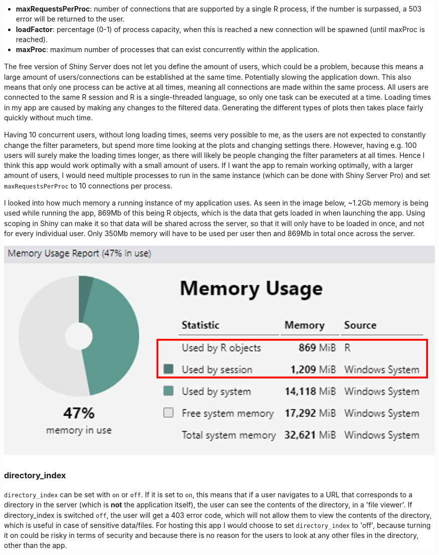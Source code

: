 - **maxRequestsPerProc**: number of connections that are supported by a single R process, if the number is surpassed, a 503 error will be returned to the user.
- **loadFactor**: percentage (0-1) of process capacity, when this is reached a new connection will be spawned (until maxProc is reached).
- **maxProc**: maximum number of processes that can exist concurrently within the application.

The free version of Shiny Server does not let you define the amount of users, which could be a problem, because this means a large amount of users/connections can be established at the same time. Potentially slowing the application down. This also means that only one process can be active at all times, meaning all connections are made within the same process. All users are connected to the same R session and R is a single-threaded language, so only one task can be executed at a time. Loading times in my app are caused by making any changes to the filtered data. Generating the different types of plots then takes place fairly quickly without much time. 

Having 10 concurrent users, without long loading times, seems very possible to me, as the users are not expected to constantly change the filter parameters, but spend more time looking at the plots and changing settings there. However, having e.g. 100 users will surely make the loading times longer, as there will likely be people changing the filter parameters at all times. Hence I think this app would work optimally with a small amount of users. If I want the app to remain working optimally, with a larger amount of users, I would need multiple processes to run in the same instance (which can be done with Shiny Server Pro) and set `maxRequestsPerProc` to 10 connections per process.

I looked into how much memory a running instance of my application uses. As seen in the image below, ~1.2Gb memory is being used while running the app, 869Mb of this being R objects, which is the data that gets loaded in when launching the app. Using scoping in Shiny can make it so that data will be shared across the server, so that it will only have to be loaded in once, and not for every individual user. Only 350Mb memory will have to be used per user then and 869Mb in total once across the server. 

![The amount of memory being used by the app](../media/data_usage.PNG)

### directory_index
`directory_index` can be set with `on` or `off`. If it is set to `on`, this means that if a user navigates to a URL that corresponds to a directory in the server (which is **not** the application itself), the user can see the contents of the directory, in a 'file viewer'. If directory_index is switched `off`, the user will get a 403 error code, which will not allow them to view the contents of the directory, which is useful in case of sensitive data/files. For hosting this app I would choose to set `directory_index` to 'off', because turning it on could be risky in terms of security and because there is no reason for the users to look at any other files in the directory, other than the app. 
